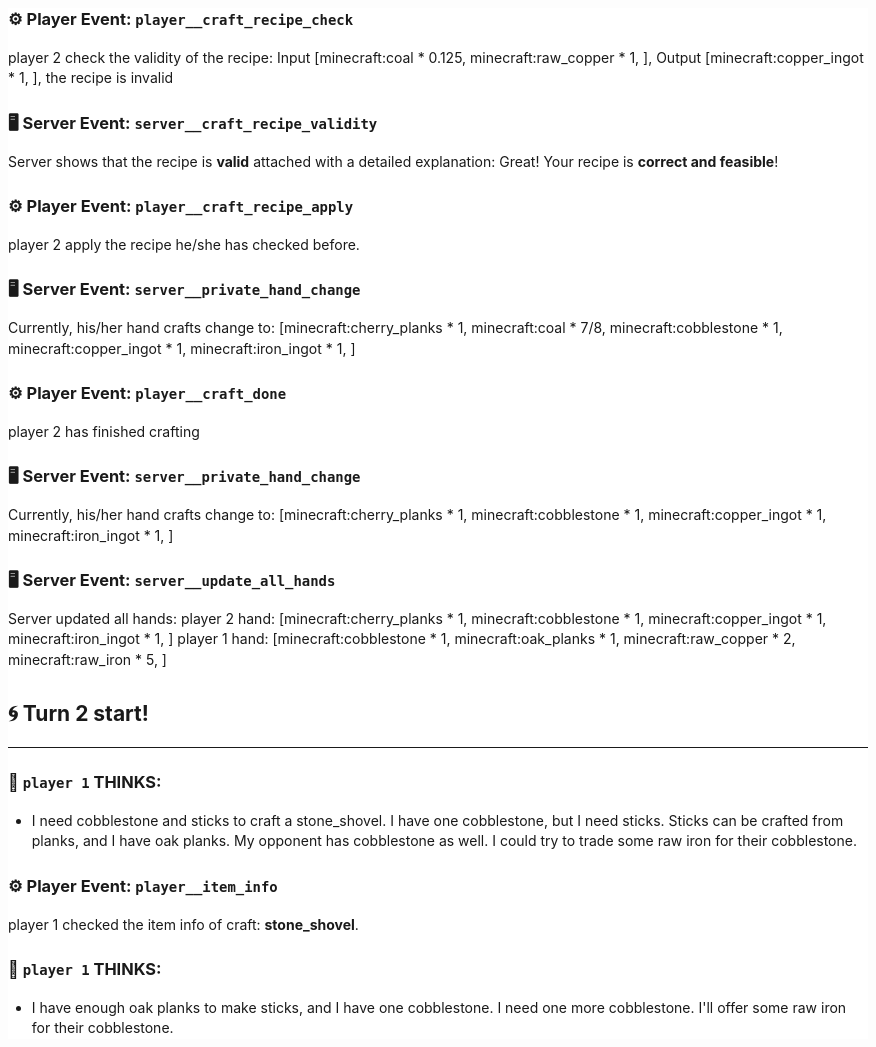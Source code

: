 
### ⚙️ Player Event: `player__craft_recipe_check`
player 2 check the validity of the recipe: Input [minecraft:coal * 0.125, minecraft:raw_copper * 1, ], Output [minecraft:copper_ingot * 1, ], the recipe is invalid


### 🖥 Server Event: `server__craft_recipe_validity`
Server shows that the recipe is **valid** attached with a detailed explanation:
Great! Your recipe is **correct and feasible**!


### ⚙️ Player Event: `player__craft_recipe_apply`
player 2 apply the recipe he/she has checked before.


### 🖥 Server Event: `server__private_hand_change`
Currently, his/her hand crafts change to: [minecraft:cherry_planks * 1, minecraft:coal * 7/8, minecraft:cobblestone * 1, minecraft:copper_ingot * 1, minecraft:iron_ingot * 1, ]


### ⚙️ Player Event: `player__craft_done`
player 2 has finished crafting


### 🖥 Server Event: `server__private_hand_change`
Currently, his/her hand crafts change to: [minecraft:cherry_planks * 1, minecraft:cobblestone * 1, minecraft:copper_ingot * 1, minecraft:iron_ingot * 1, ]


### 🖥 Server Event: `server__update_all_hands`
Server updated all hands:
player 2 hand: [minecraft:cherry_planks * 1, minecraft:cobblestone * 1, minecraft:copper_ingot * 1, minecraft:iron_ingot * 1, ]
player 1 hand: [minecraft:cobblestone * 1, minecraft:oak_planks * 1, minecraft:raw_copper * 2, minecraft:raw_iron * 5, ]



## 🌀 Turn 2 start!
----------------------------------------

### 🧠 `player 1` THINKS:
- I need cobblestone and sticks to craft a stone_shovel. I have one cobblestone, but I need sticks. Sticks can be crafted from planks, and I have oak planks.  My opponent has cobblestone as well. I could try to trade some raw iron for their cobblestone.

### ⚙️ Player Event: `player__item_info`
player 1 checked the item info of craft: **stone_shovel**.


### 🧠 `player 1` THINKS:
- I have enough oak planks to make sticks, and I have one cobblestone. I need one more cobblestone.  I'll offer some raw iron for their cobblestone.
